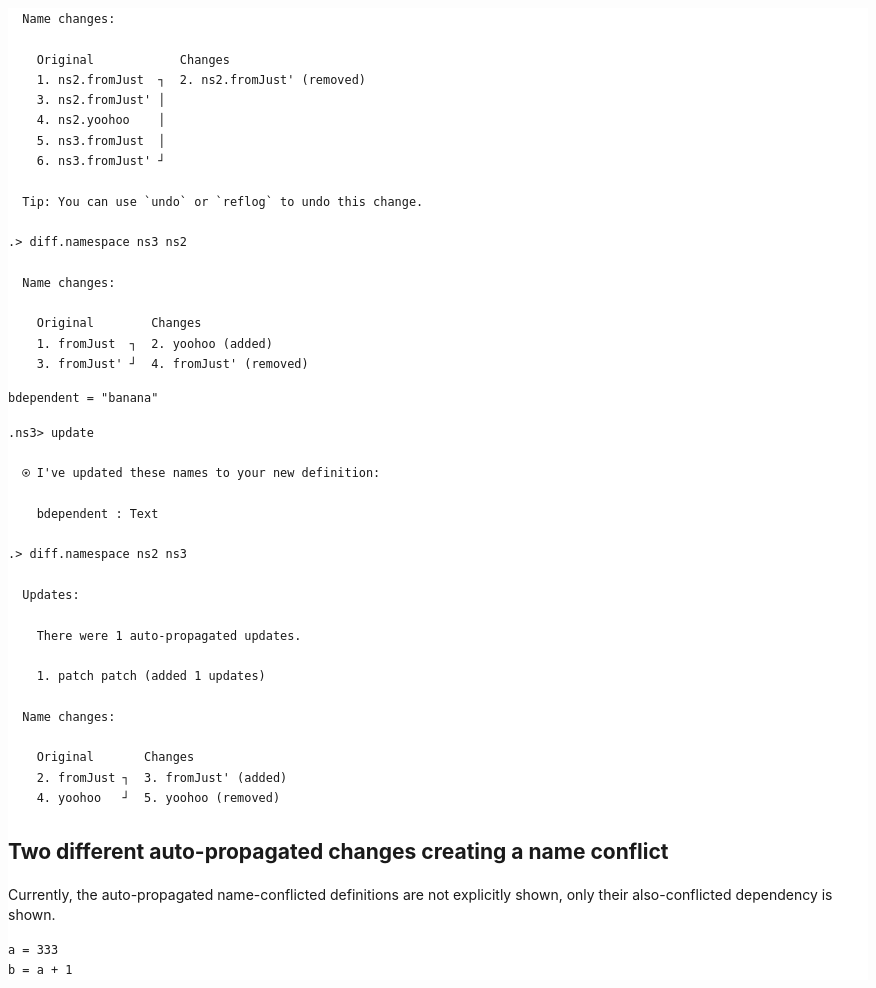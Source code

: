 ```ucm
  Name changes:
  
    Original            Changes
    1. ns2.fromJust  ┐  2. ns2.fromJust' (removed)
    3. ns2.fromJust' │  
    4. ns2.yoohoo    │  
    5. ns3.fromJust  │  
    6. ns3.fromJust' ┘  
  
  Tip: You can use `undo` or `reflog` to undo this change.

.> diff.namespace ns3 ns2

  Name changes:
  
    Original        Changes
    1. fromJust  ┐  2. yoohoo (added)
    3. fromJust' ┘  4. fromJust' (removed)

```
```unison
bdependent = "banana"
```

```ucm
.ns3> update

  ⍟ I've updated these names to your new definition:
  
    bdependent : Text

.> diff.namespace ns2 ns3

  Updates:
  
    There were 1 auto-propagated updates.
  
    1. patch patch (added 1 updates)
  
  Name changes:
  
    Original       Changes
    2. fromJust ┐  3. fromJust' (added)
    4. yoohoo   ┘  5. yoohoo (removed)

```
## Two different auto-propagated changes creating a name conflict
Currently, the auto-propagated name-conflicted definitions are not explicitly
shown, only their also-conflicted dependency is shown.
```unison
a = 333
b = a + 1
```
